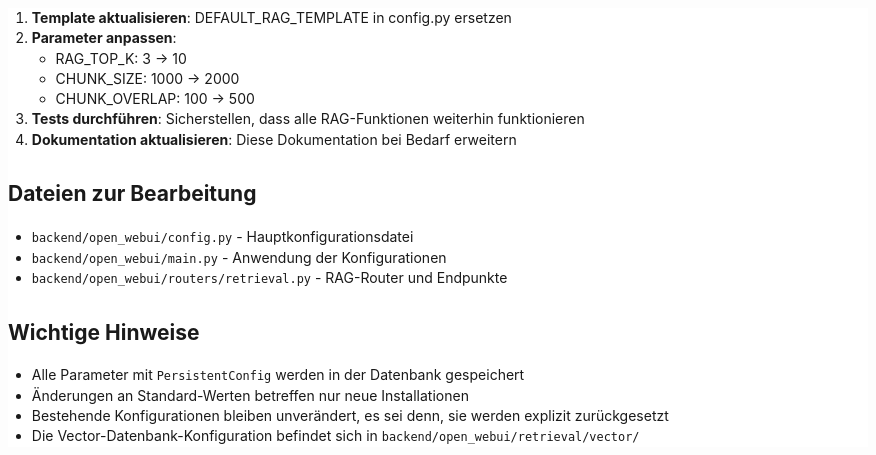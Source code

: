 1. **Template aktualisieren**: DEFAULT_RAG_TEMPLATE in config.py ersetzen
2. **Parameter anpassen**: 
   - RAG_TOP_K: 3 → 10
   - CHUNK_SIZE: 1000 → 2000  
   - CHUNK_OVERLAP: 100 → 500
3. **Tests durchführen**: Sicherstellen, dass alle RAG-Funktionen weiterhin funktionieren
4. **Dokumentation aktualisieren**: Diese Dokumentation bei Bedarf erweitern

## Dateien zur Bearbeitung

- `backend/open_webui/config.py` - Hauptkonfigurationsdatei
- `backend/open_webui/main.py` - Anwendung der Konfigurationen
- `backend/open_webui/routers/retrieval.py` - RAG-Router und Endpunkte

## Wichtige Hinweise

- Alle Parameter mit `PersistentConfig` werden in der Datenbank gespeichert
- Änderungen an Standard-Werten betreffen nur neue Installationen
- Bestehende Konfigurationen bleiben unverändert, es sei denn, sie werden explizit zurückgesetzt
- Die Vector-Datenbank-Konfiguration befindet sich in `backend/open_webui/retrieval/vector/`